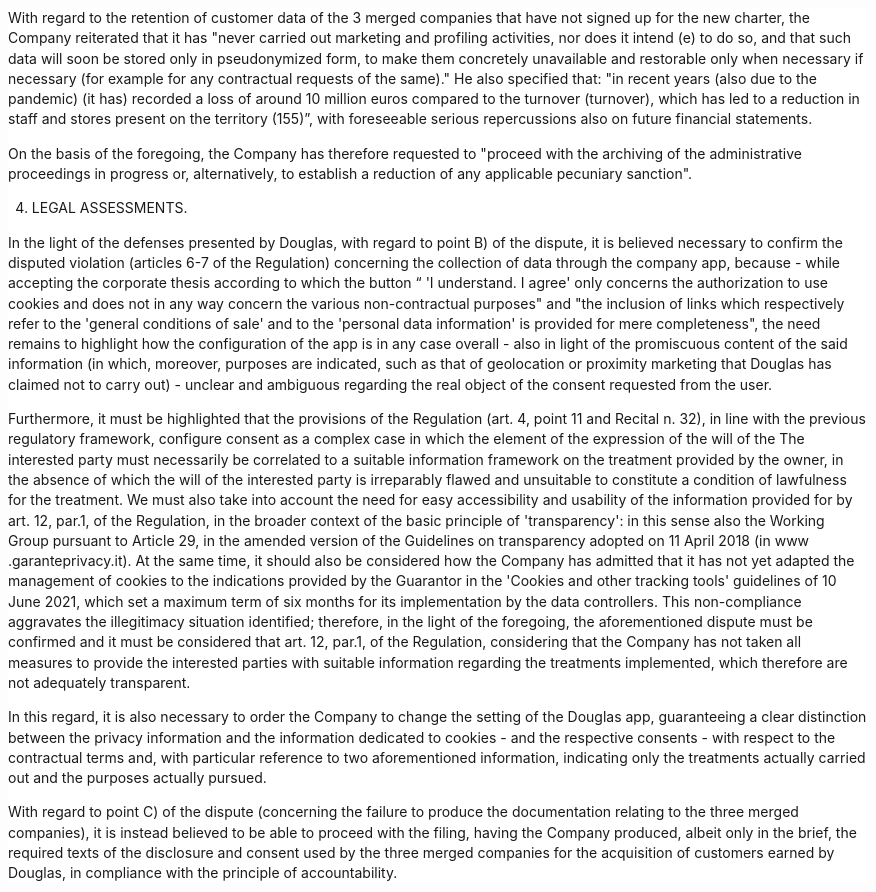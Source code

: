 With regard to the retention of customer data of the 3 merged companies that have not signed up for the new charter, the Company reiterated that it has "never carried out marketing and profiling activities, nor does it intend (e) to do so, and that such data will soon be stored only in pseudonymized form, to make them concretely unavailable and restorable only when necessary if necessary (for example for any contractual requests of the same)." He also specified that: "in recent years (also due to the pandemic) (it has) recorded a loss of around 10 million euros compared to the turnover (turnover), which has led to a reduction in staff and stores present on the territory (155)”, with foreseeable serious repercussions also on future financial statements.

On the basis of the foregoing, the Company has therefore requested to "proceed with the archiving of the administrative proceedings in progress or, alternatively, to establish a reduction of any applicable pecuniary sanction".

4. LEGAL ASSESSMENTS.

In the light of the defenses presented by Douglas, with regard to point B) of the dispute, it is believed necessary to confirm the disputed violation (articles 6-7 of the Regulation) concerning the collection of data through the company app, because - while accepting the corporate thesis according to which the button “ 'I understand. I agree' only concerns the authorization to use cookies and does not in any way concern the various non-contractual purposes" and "the inclusion of links which respectively refer to the 'general conditions of sale' and to the 'personal data information' is provided for mere completeness", the need remains to highlight how the configuration of the app is in any case overall - also in light of the promiscuous content of the said information (in which, moreover, purposes are indicated, such as that of geolocation or proximity marketing that Douglas has claimed not to carry out) - unclear and ambiguous regarding the real object of the consent requested from the user.

Furthermore, it must be highlighted that the provisions of the Regulation (art. 4, point 11 and Recital n. 32), in line with the previous regulatory framework, configure consent as a complex case in which the element of the expression of the will of the The interested party must necessarily be correlated to a suitable information framework on the treatment provided by the owner, in the absence of which the will of the interested party is irreparably flawed and unsuitable to constitute a condition of lawfulness for the treatment. We must also take into account the need for easy accessibility and usability of the information provided for by art. 12, par.1, of the Regulation, in the broader context of the basic principle of 'transparency': in this sense also the Working Group pursuant to Article 29, in the amended version of the Guidelines on transparency adopted on 11 April 2018 (in www .garanteprivacy.it). At the same time, it should also be considered how the Company has admitted that it has not yet adapted the management of cookies to the indications provided by the Guarantor in the 'Cookies and other tracking tools' guidelines of 10 June 2021, which set a maximum term of six months for its implementation by the data controllers. This non-compliance aggravates the illegitimacy situation identified; therefore, in the light of the foregoing, the aforementioned dispute must be confirmed and it must be considered that art. 12, par.1, of the Regulation, considering that the Company has not taken all measures to provide the interested parties with suitable information regarding the treatments implemented, which therefore are not adequately transparent.

In this regard, it is also necessary to order the Company to change the setting of the Douglas app, guaranteeing a clear distinction between the privacy information and the information dedicated to cookies - and the respective consents - with respect to the contractual terms and, with particular reference to two aforementioned information, indicating only the treatments actually carried out and the purposes actually pursued.

With regard to point C) of the dispute (concerning the failure to produce the documentation relating to the three merged companies), it is instead believed to be able to proceed with the filing, having the Company produced, albeit only in the brief, the required texts of the disclosure and consent used by the three merged companies for the acquisition of customers earned by Douglas, in compliance with the principle of accountability.

